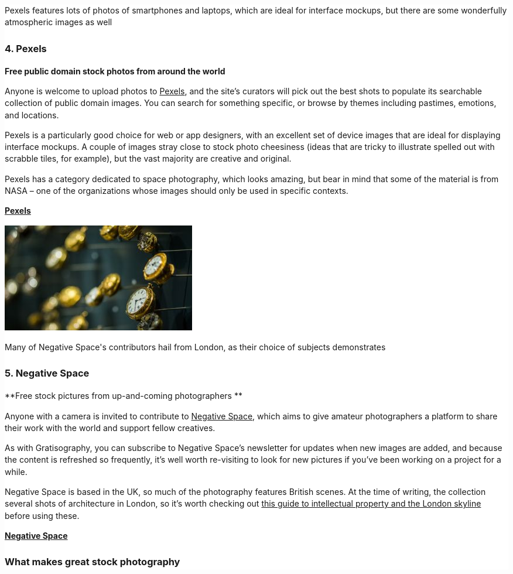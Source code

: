 Pexels features lots of photos of smartphones and laptops, which are ideal for interface mockups, but there are some wonderfully atmospheric images as well

### 4. Pexels

**Free public domain stock photos from around the world**

Anyone is welcome to upload photos to [Pexels](https://www.pexels.com/), and the site’s curators will pick out the best shots to populate its searchable collection of public domain images. You can search for something specific, or browse by themes including pastimes, emotions, and locations.

Pexels is a particularly good choice for web or app designers, with an excellent set of device images that are ideal for displaying interface mockups. A couple of images stray close to stock photo cheesiness (ideas that are tricky to illustrate spelled out with scrabble tiles, for example), but the vast majority are creative and original.

Pexels has a category dedicated to space photography, which looks amazing, but bear in mind that some of the material is from NASA – one of the organizations whose images should only be used in specific contexts.

[**Pexels**](https://www.pexels.com/)

![qochGhwTpMjafxGg7ET4Ej-320-80.jpg](../_resources/e6ddba930d73e1464053a939a4211ddf.jpg)

Many of Negative Space's contributors hail from London, as their choice of subjects demonstrates

### 5. Negative Space

**Free stock pictures from up-and-coming photographers **

Anyone with a camera is invited to contribute to [Negative Space](https://www.negativespace.co/), which aims to give amateur photographers a platform to share their work with the world and support fellow creatives.

As with Gratisography, you can subscribe to Negative Space’s newsletter for updates when new images are added, and because the content is refreshed so frequently, it’s well worth re-visiting to look for new pictures if you’ve been working on a project for a while.

Negative Space is based in the UK, so much of the photography features British scenes. At the time of writing, the collection several shots of architecture in London, so it’s worth checking out [this guide to intellectual property and the London skyline](http://www.mondaq.co.uk/x/495038/Trademark/The+London+Skyline+an+IP+view) before using these.

[**Negative Space**](https://www.negativespace.co/)

### What makes great stock photography
